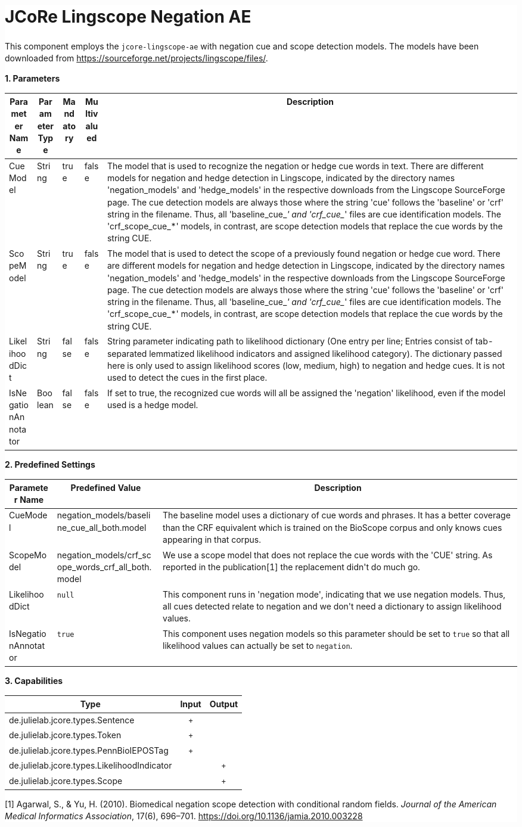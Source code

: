 # JCoRe Lingscope Negation AE


This component employs the `jcore-lingscope-ae` with negation cue and scope detection models.
The models have been downloaded from https://sourceforge.net/projects/lingscope/files/.



**1. Parameters**

| Parameter Name | Parameter Type | Mandatory | Multivalued | Description |
|----------------|----------------|-----------|-------------|-------------|
| CueModel | String | true | false | The model that is used to recognize the negation or hedge cue words in text. There are different models for negation and hedge detection in Lingscope, indicated by the directory names 'negation_models' and 'hedge_models' in the respective downloads from the Lingscope SourceForge page. The cue detection models are always those where the string 'cue' follows the 'baseline' or 'crf' string in the filename. Thus, all 'baseline_cue_*' and 'crf_cue_*' files are cue identification models. The 'crf_scope_cue_*' models, in contrast, are scope detection models that replace the cue words by the string CUE. |
| ScopeModel | String | true | false | The model that is used to detect the scope of a previously found negation or hedge cue word. There are different models for negation and hedge detection in Lingscope, indicated by the directory names 'negation_models' and 'hedge_models' in the respective downloads from the Lingscope SourceForge page. The cue detection models are always those where the string 'cue' follows the 'baseline' or 'crf' string in the filename. Thus, all 'baseline_cue_*' and 'crf_cue_*' files are cue identification models. The 'crf_scope_cue_*' models, in contrast, are scope detection models that replace the cue words by the string CUE. |
| LikelihoodDict | String | false | false | String parameter indicating path to likelihood dictionary (One entry per line; Entries consist of tab-separated lemmatized likelihood indicators and assigned likelihood category). The dictionary passed here is only used to assign likelihood scores (low, medium, high) to negation and hedge cues. It is not used to detect the cues in the first place. |
| IsNegationAnnotator | Boolean | false | false | If set to true, the recognized cue words will all be assigned the 'negation' likelihood, even if the model used is a hedge model. |

**2. Predefined Settings**

| Parameter Name | Predefined Value | Description |
|----------------|----------------|-----------|
| CueModel | negation_models/baseline_cue_all_both.model | The baseline model uses a dictionary of cue words and phrases. It has a better coverage than the CRF equivalent which is trained on the BioScope corpus and only knows cues appearing in that corpus. | 
| ScopeModel | negation_models/crf_scope_words_crf_all_both.model | We use a scope model that does not replace the cue words with the 'CUE' string. As reported in the publication[1] the replacement didn't do much go. | 
| LikelihoodDict | `null` | This component runs in 'negation mode', indicating that we use negation models. Thus, all cues detected relate to negation and we don't need a dictionary to assign likelihood values. | 
| IsNegationAnnotator | `true` | This component uses negation models so this parameter should be set to `true` so that all likelihood values can actually be set to `negation`. |

**3. Capabilities**

| Type | Input | Output |
|------|:-----:|:------:|
| de.julielab.jcore.types.Sentence | `+` |  |
| de.julielab.jcore.types.Token | `+` |  |
| de.julielab.jcore.types.PennBioIEPOSTag | `+` |  |
| de.julielab.jcore.types.LikelihoodIndicator |  | `+` |
| de.julielab.jcore.types.Scope |  | `+` |


[1] ﻿Agarwal, S., & Yu, H. (2010). Biomedical negation scope detection with conditional random fields. *Journal of the American Medical Informatics Association*, 17(6), 696–701. https://doi.org/10.1136/jamia.2010.003228
